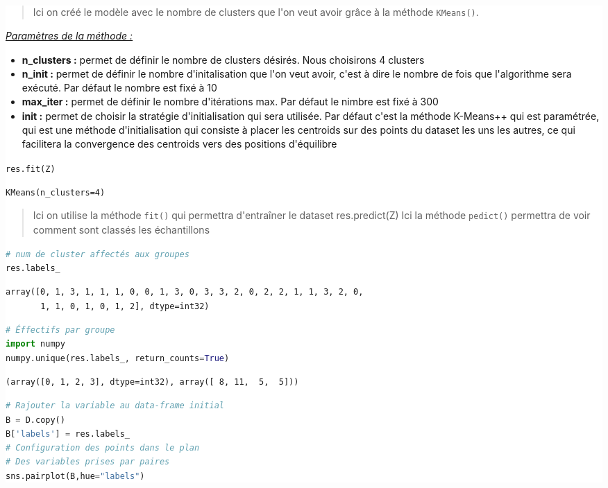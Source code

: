 > Ici on créé le modèle avec le nombre de clusters que l'on veut avoir grâce à la méthode ```KMeans()```. 

<u><em>Paramètres de la méthode : </em></u>
- <strong>n_clusters :</strong> permet de définir le nombre de clusters désirés. Nous choisirons 4 clusters
- <strong>n_init :</strong> permet de définir le nombre d'initalisation que l'on veut avoir, c'est à dire le nombre de fois que l'algorithme sera exécuté. Par défaut le nombre est fixé à 10
- <strong>max_iter :</strong> permet de définir le nombre d'itérations max. Par défaut le nimbre est fixé à 300
- <strong>init :</strong> permet de choisir la stratégie d'initialisation qui sera utilisée. Par défaut c'est la méthode K-Means++  qui est paramétrée, qui est une méthode d'initialisation qui consiste à placer les centroids sur des points du dataset les uns les autres, ce qui facilitera la convergence des centroids vers des positions d'équilibre


```python
res.fit(Z)
```




    KMeans(n_clusters=4)



> Ici on utilise la méthode ```fit()``` qui permettra d'entraîner le dataset 
res.predict(Z)
> Ici la méthode ```pedict()``` permettra de voir comment sont classés les échantillons


```python
# num de cluster affectés aux groupes
res.labels_
```




    array([0, 1, 3, 1, 1, 1, 0, 0, 1, 3, 0, 3, 3, 2, 0, 2, 2, 1, 1, 3, 2, 0,
           1, 1, 0, 1, 0, 1, 2], dtype=int32)




```python
# Éffectifs par groupe
import numpy
numpy.unique(res.labels_, return_counts=True)
```




    (array([0, 1, 2, 3], dtype=int32), array([ 8, 11,  5,  5]))




```python
# Rajouter la variable au data-frame initial
B = D.copy()
B['labels'] = res.labels_
# Configuration des points dans le plan
# Des variables prises par paires
sns.pairplot(B,hue="labels")
```

